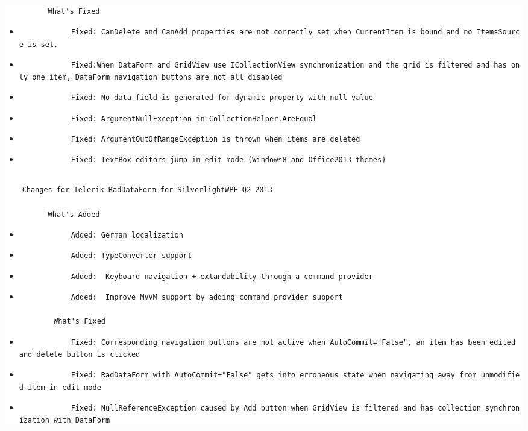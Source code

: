               What's Fixed
            

* 
                  Fixed: CanDelete and CanAdd properties are not correctly set when CurrentItem is bound and no ItemsSource is set.
                

* 
                  Fixed:When DataForm and GridView use ICollectionView synchronization and the grid is filtered and has only one item, DataForm navigation buttons are not all disabled
                

* 
                  Fixed: No data field is generated for dynamic property with null value
                

* 
                  Fixed: ArgumentNullException in CollectionHelper.AreEqual
                

* 
                  Fixed: ArgumentOutOfRangeException is thrown when items are deleted
                

* 
                  Fixed: TextBox editors jump in edit mode (Windows8 and Office2013 themes)
                

## 
        Changes for Telerik RadDataForm for SilverlightWPF Q2 2013
      
              What's Added
            

* 
                  Added: German localization
                

* 
                  Added: TypeConverter support
                

* 
                  Added:  Keyboard navigation + extandability through a command provider
                

* 
                  Added:  Improve MVVM support by adding command provider support
                
              What's Fixed
            

* 
                  Fixed: Corresponding navigation buttons are not active when AutoCommit="False", an item has been edited and delete button is clicked
                

* 
                  Fixed: RadDataForm with AutoCommit="False" gets into erroneous state when navigating away from unmodified item in edit mode
                

* 
                  Fixed: NullReferenceException caused by Add button when GridView is filtered and has collection synchronization with DataForm
                